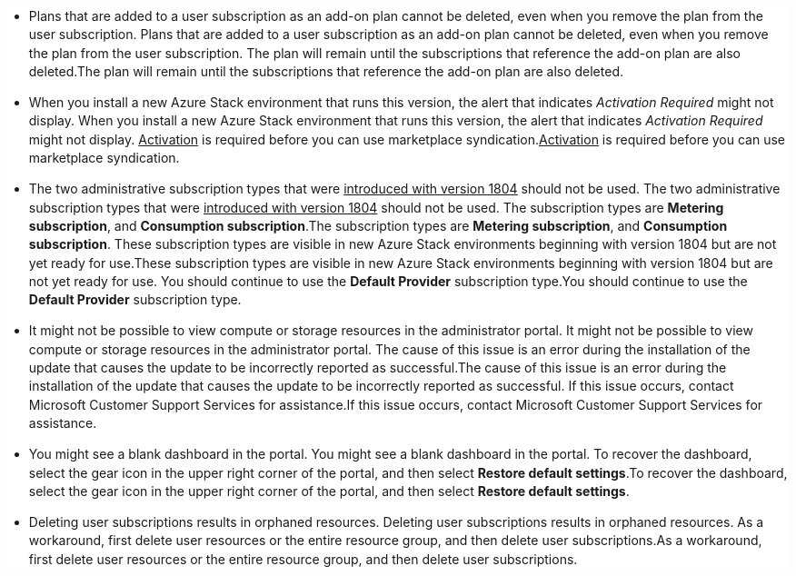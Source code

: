 - <span data-ttu-id="a2e0a-201"> Plans that are added to a user subscription as an add-on plan cannot be deleted, even when you remove the plan from the user subscription.</span><span class="sxs-lookup"><span data-stu-id="a2e0a-201"> Plans that are added to a user subscription as an add-on plan cannot be deleted, even when you remove the plan from the user subscription.</span></span> <span data-ttu-id="a2e0a-202">The plan will remain until the subscriptions that reference the add-on plan are also deleted.</span><span class="sxs-lookup"><span data-stu-id="a2e0a-202">The plan will remain until the subscriptions that reference the add-on plan are also deleted.</span></span> 

- <span data-ttu-id="a2e0a-203"> When you install a new Azure Stack environment that runs this version, the alert that indicates *Activation Required* might not display.</span><span class="sxs-lookup"><span data-stu-id="a2e0a-203"> When you install a new Azure Stack environment that runs this version, the alert that indicates *Activation Required* might not display.</span></span> <span data-ttu-id="a2e0a-204">[Activation](azure-stack-registration.md) is required before you can use marketplace syndication.</span><span class="sxs-lookup"><span data-stu-id="a2e0a-204">[Activation](azure-stack-registration.md) is required before you can use marketplace syndication.</span></span>  

- <span data-ttu-id="a2e0a-205"> The two administrative subscription types that were [introduced with version 1804](azure-stack-update-1804.md#new-features) should not be used.</span><span class="sxs-lookup"><span data-stu-id="a2e0a-205"> The two administrative subscription types that were [introduced with version 1804](azure-stack-update-1804.md#new-features) should not be used.</span></span> <span data-ttu-id="a2e0a-206">The subscription types are **Metering subscription**, and **Consumption subscription**.</span><span class="sxs-lookup"><span data-stu-id="a2e0a-206">The subscription types are **Metering subscription**, and **Consumption subscription**.</span></span> <span data-ttu-id="a2e0a-207">These subscription types are visible in new Azure Stack environments beginning with version 1804 but are not yet ready for use.</span><span class="sxs-lookup"><span data-stu-id="a2e0a-207">These subscription types are visible in new Azure Stack environments beginning with version 1804 but are not yet ready for use.</span></span> <span data-ttu-id="a2e0a-208">You should continue to use the **Default Provider** subscription type.</span><span class="sxs-lookup"><span data-stu-id="a2e0a-208">You should continue to use the **Default Provider** subscription type.</span></span>

- <span data-ttu-id="a2e0a-209"> It might not be possible to view compute or storage resources in the administrator portal.</span><span class="sxs-lookup"><span data-stu-id="a2e0a-209"> It might not be possible to view compute or storage resources in the administrator portal.</span></span> <span data-ttu-id="a2e0a-210">The cause of this issue is an error during the installation of the update that causes the update to be incorrectly reported as successful.</span><span class="sxs-lookup"><span data-stu-id="a2e0a-210">The cause of this issue is an error during the installation of the update that causes the update to be incorrectly reported as successful.</span></span> <span data-ttu-id="a2e0a-211">If this issue occurs, contact Microsoft Customer Support Services for assistance.</span><span class="sxs-lookup"><span data-stu-id="a2e0a-211">If this issue occurs, contact Microsoft Customer Support Services for assistance.</span></span>

- <span data-ttu-id="a2e0a-212"> You might see a blank dashboard in the portal.</span><span class="sxs-lookup"><span data-stu-id="a2e0a-212"> You might see a blank dashboard in the portal.</span></span> <span data-ttu-id="a2e0a-213">To recover the dashboard, select the gear icon in the upper right corner of the portal, and then select **Restore default settings**.</span><span class="sxs-lookup"><span data-stu-id="a2e0a-213">To recover the dashboard, select the gear icon in the upper right corner of the portal, and then select **Restore default settings**.</span></span>

- <span data-ttu-id="a2e0a-214"> Deleting user subscriptions results in orphaned resources.</span><span class="sxs-lookup"><span data-stu-id="a2e0a-214"> Deleting user subscriptions results in orphaned resources.</span></span> <span data-ttu-id="a2e0a-215">As a workaround, first delete user resources or the entire resource group, and then delete user subscriptions.</span><span class="sxs-lookup"><span data-stu-id="a2e0a-215">As a workaround, first delete user resources or the entire resource group, and then delete user subscriptions.</span></span>
